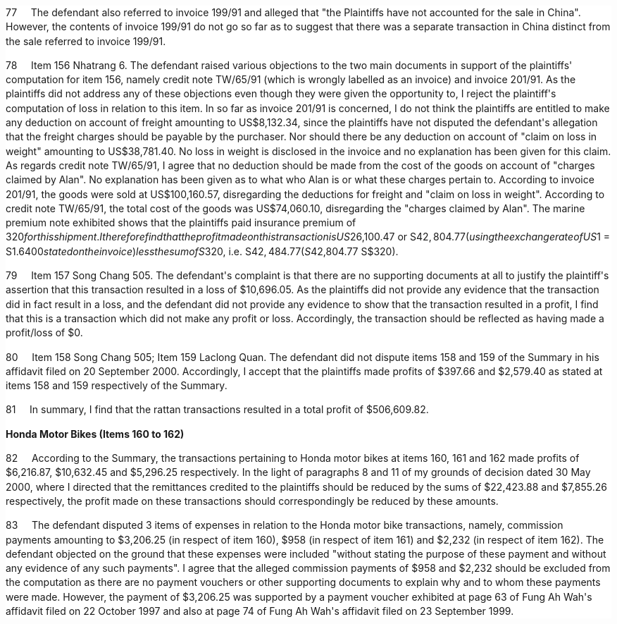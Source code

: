 77     The defendant also referred to invoice 199/91 and alleged that "the Plaintiffs have not accounted for the sale in China". However, the contents of invoice 199/91 do not go so far as to suggest that there was a separate transaction in China distinct from the sale referred to invoice 199/91. 

78     Item 156 Nhatrang 6. The defendant raised various objections to the two main documents in support of the plaintiffs' computation for item 156, namely credit note TW/65/91 (which is wrongly labelled as an invoice) and invoice 201/91. As the plaintiffs did not address any of these objections even though they were given the opportunity to, I reject the plaintiff's computation of loss in relation to this item. In so far as invoice 201/91 is concerned, I do not think the plaintiffs are entitled to make any deduction on account of freight amounting to US$8,132.34, since the plaintiffs have not disputed the defendant's allegation that the freight charges should be payable by the purchaser. Nor should there be any deduction on account of "claim on loss in weight" amounting to US$38,781.40. No loss in weight is disclosed in the invoice and no explanation has been given for this claim. As regards credit note TW/65/91, I agree that no deduction should be made from the cost of the goods on account of "charges claimed by Alan". No explanation has been given as to what who Alan is or what these charges pertain to. According to invoice 201/91, the goods were sold at US$100,160.57, disregarding the deductions for freight and "claim on loss in weight". According to credit note TW/65/91, the total cost of the goods was US$74,060.10, disregarding the "charges claimed by Alan". The marine premium note exhibited shows that the plaintiffs paid insurance premium of $320 for this shipment. I therefore find that the profit made on this transaction is US$26,100.47 or S$42,804.77 (using the exchange rate of US$1 = S$1.6400 stated on the invoice) less the sum of S$320, i.e. S$42,484.77 (S$42,804.77 S$320). 

79     Item 157 Song Chang 505. The defendant's complaint is that there are no supporting documents at all to justify the plaintiff's assertion that this transaction resulted in a loss of $10,696.05. As the plaintiffs did not provide any evidence that the transaction did in fact result in a loss, and the defendant did not provide any evidence to show that the transaction resulted in a profit, I find that this is a transaction which did not make any profit or loss. Accordingly, the transaction should be reflected as having made a profit/loss of $0. 

80     Item 158 Song Chang 505; Item 159 Laclong Quan. The defendant did not dispute items 158 and 159 of the Summary in his affidavit filed on 20 September 2000. Accordingly, I accept that the plaintiffs made profits of $397.66 and $2,579.40 as stated at items 158 and 159 respectively of the Summary. 

81     In summary, I find that the rattan transactions resulted in a total profit of $506,609.82. 


**Honda Motor Bikes (Items 160 to 162)** 

82     According to the Summary, the transactions pertaining to Honda motor bikes at items 160, 161 and 162 made profits of $6,216.87, $10,632.45 and $5,296.25 respectively. In the light of paragraphs 8 and 11 of my grounds of decision dated 30 May 2000, where I directed that the remittances credited to the plaintiffs should be reduced by the sums of $22,423.88 and $7,855.26 respectively, the profit made on these transactions should correspondingly be reduced by these amounts. 

83     The defendant disputed 3 items of expenses in relation to the Honda motor bike transactions, namely, commission payments amounting to $3,206.25 (in respect of item 160), $958 (in respect of item 161) and $2,232 (in respect of item 162). The defendant objected on the ground that these expenses were included "without stating the purpose of these payment and without any evidence of any such payments". I agree that the alleged commission payments of $958 and $2,232 should be excluded from the computation as there are no payment vouchers or other supporting documents to explain why and to whom these payments were made. However, the payment of $3,206.25 was supported by a payment voucher exhibited at page 63 of Fung Ah Wah's affidavit filed on 22 October 1997 and also at page 74 of Fung Ah Wah's affidavit filed on 23 September 1999. 

